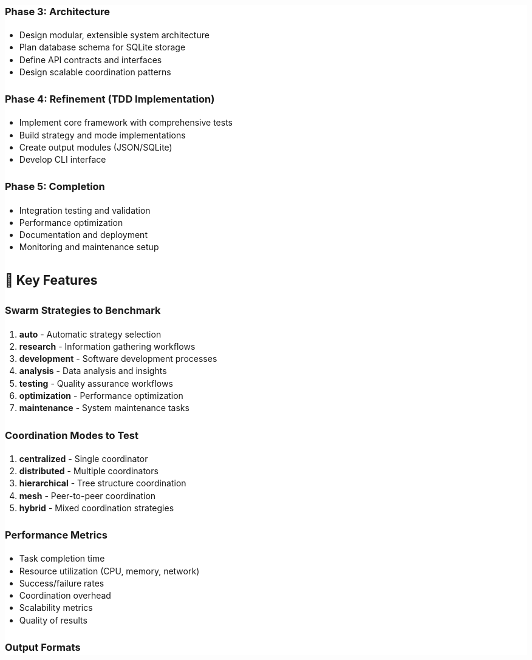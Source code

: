 ### Phase 3: Architecture

- Design modular, extensible system architecture
- Plan database schema for SQLite storage
- Define API contracts and interfaces
- Design scalable coordination patterns

### Phase 4: Refinement (TDD Implementation)

- Implement core framework with comprehensive tests
- Build strategy and mode implementations
- Create output modules (JSON/SQLite)
- Develop CLI interface

### Phase 5: Completion

- Integration testing and validation
- Performance optimization
- Documentation and deployment
- Monitoring and maintenance setup

## 🔧 Key Features

### Swarm Strategies to Benchmark

1. **auto** - Automatic strategy selection
2. **research** - Information gathering workflows
3. **development** - Software development processes
4. **analysis** - Data analysis and insights
5. **testing** - Quality assurance workflows
6. **optimization** - Performance optimization
7. **maintenance** - System maintenance tasks

### Coordination Modes to Test

1. **centralized** - Single coordinator
2. **distributed** - Multiple coordinators
3. **hierarchical** - Tree structure coordination
4. **mesh** - Peer-to-peer coordination
5. **hybrid** - Mixed coordination strategies

### Performance Metrics

- Task completion time
- Resource utilization (CPU, memory, network)
- Success/failure rates
- Coordination overhead
- Scalability metrics
- Quality of results

### Output Formats
